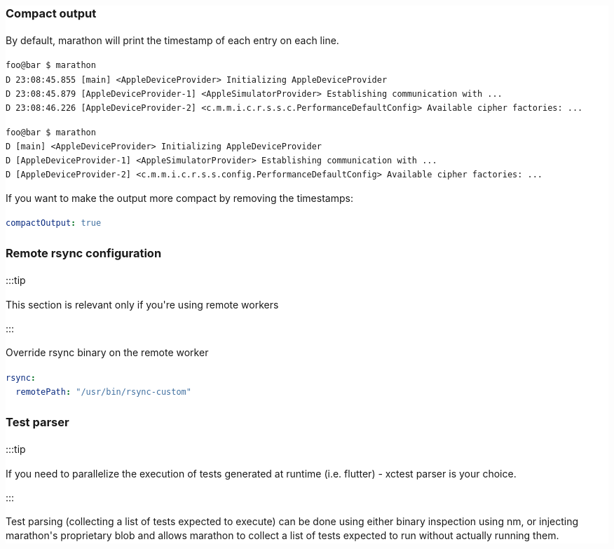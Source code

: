 ### Compact output
By default, marathon will print the timestamp of each entry on each line.

<Tabs>
<TabItem value="Default" label="Default">

```shell-session
foo@bar $ marathon
D 23:08:45.855 [main] <AppleDeviceProvider> Initializing AppleDeviceProvider
D 23:08:45.879 [AppleDeviceProvider-1] <AppleSimulatorProvider> Establishing communication with ...
D 23:08:46.226 [AppleDeviceProvider-2] <c.m.m.i.c.r.s.s.c.PerformanceDefaultConfig> Available cipher factories: ...
```

</TabItem>
<TabItem value="Compact" label="Compact">

```shell-session
foo@bar $ marathon
D [main] <AppleDeviceProvider> Initializing AppleDeviceProvider
D [AppleDeviceProvider-1] <AppleSimulatorProvider> Establishing communication with ...
D [AppleDeviceProvider-2] <c.m.m.i.c.r.s.s.config.PerformanceDefaultConfig> Available cipher factories: ...
```

</TabItem>
</Tabs>

If you want to make the output more compact by removing the timestamps:

```yaml
compactOutput: true
```

### Remote rsync configuration
:::tip

This section is relevant only if you're using remote workers 

:::

Override rsync binary on the remote worker

```yaml
rsync:
  remotePath: "/usr/bin/rsync-custom"
```

### Test parser

:::tip

If you need to parallelize the execution of tests generated at runtime
(i.e. flutter) - xctest parser is your choice.

:::

Test parsing (collecting a list of tests expected to execute) can be done using either binary inspection using nm,
or injecting marathon's proprietary blob and allows marathon to collect a list of tests expected to run without actually running them.


[1]: workers.md
[2]: /configuration/dynamic-configuration.md
[3]: https://en.wikipedia.org/wiki/ISO_8601
[libxctest-parser-license]: https://github.com/MarathonLabs/marathon/blob/-/vendor/vendor-ios/src/main/resources/EULA.md